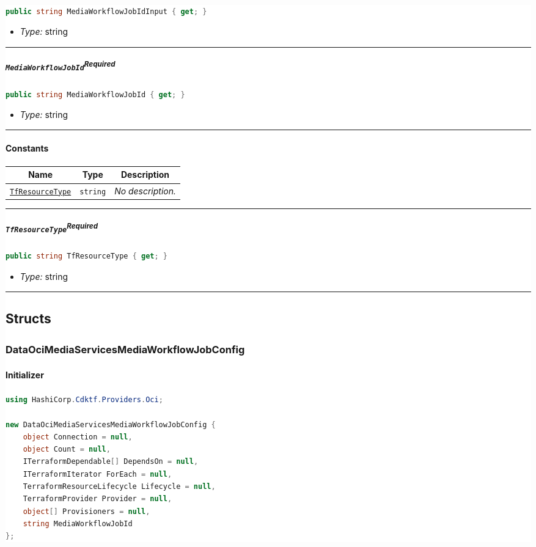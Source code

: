 ```csharp
public string MediaWorkflowJobIdInput { get; }
```

- *Type:* string

---

##### `MediaWorkflowJobId`<sup>Required</sup> <a name="MediaWorkflowJobId" id="rhizo-co-terraform-provider-oci.dataOciMediaServicesMediaWorkflowJob.DataOciMediaServicesMediaWorkflowJob.property.mediaWorkflowJobId"></a>

```csharp
public string MediaWorkflowJobId { get; }
```

- *Type:* string

---

#### Constants <a name="Constants" id="Constants"></a>

| **Name** | **Type** | **Description** |
| --- | --- | --- |
| <code><a href="#rhizo-co-terraform-provider-oci.dataOciMediaServicesMediaWorkflowJob.DataOciMediaServicesMediaWorkflowJob.property.tfResourceType">TfResourceType</a></code> | <code>string</code> | *No description.* |

---

##### `TfResourceType`<sup>Required</sup> <a name="TfResourceType" id="rhizo-co-terraform-provider-oci.dataOciMediaServicesMediaWorkflowJob.DataOciMediaServicesMediaWorkflowJob.property.tfResourceType"></a>

```csharp
public string TfResourceType { get; }
```

- *Type:* string

---

## Structs <a name="Structs" id="Structs"></a>

### DataOciMediaServicesMediaWorkflowJobConfig <a name="DataOciMediaServicesMediaWorkflowJobConfig" id="rhizo-co-terraform-provider-oci.dataOciMediaServicesMediaWorkflowJob.DataOciMediaServicesMediaWorkflowJobConfig"></a>

#### Initializer <a name="Initializer" id="rhizo-co-terraform-provider-oci.dataOciMediaServicesMediaWorkflowJob.DataOciMediaServicesMediaWorkflowJobConfig.Initializer"></a>

```csharp
using HashiCorp.Cdktf.Providers.Oci;

new DataOciMediaServicesMediaWorkflowJobConfig {
    object Connection = null,
    object Count = null,
    ITerraformDependable[] DependsOn = null,
    ITerraformIterator ForEach = null,
    TerraformResourceLifecycle Lifecycle = null,
    TerraformProvider Provider = null,
    object[] Provisioners = null,
    string MediaWorkflowJobId
};
```
